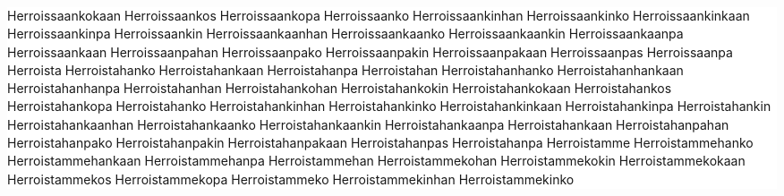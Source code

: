 Herroissaankokaan
Herroissaankos
Herroissaankopa
Herroissaanko
Herroissaankinhan
Herroissaankinko
Herroissaankinkaan
Herroissaankinpa
Herroissaankin
Herroissaankaanhan
Herroissaankaanko
Herroissaankaankin
Herroissaankaanpa
Herroissaankaan
Herroissaanpahan
Herroissaanpako
Herroissaanpakin
Herroissaanpakaan
Herroissaanpas
Herroissaanpa
Herroista
Herroistahanko
Herroistahankaan
Herroistahanpa
Herroistahan
Herroistahanhanko
Herroistahanhankaan
Herroistahanhanpa
Herroistahanhan
Herroistahankohan
Herroistahankokin
Herroistahankokaan
Herroistahankos
Herroistahankopa
Herroistahanko
Herroistahankinhan
Herroistahankinko
Herroistahankinkaan
Herroistahankinpa
Herroistahankin
Herroistahankaanhan
Herroistahankaanko
Herroistahankaankin
Herroistahankaanpa
Herroistahankaan
Herroistahanpahan
Herroistahanpako
Herroistahanpakin
Herroistahanpakaan
Herroistahanpas
Herroistahanpa
Herroistamme
Herroistammehanko
Herroistammehankaan
Herroistammehanpa
Herroistammehan
Herroistammekohan
Herroistammekokin
Herroistammekokaan
Herroistammekos
Herroistammekopa
Herroistammeko
Herroistammekinhan
Herroistammekinko